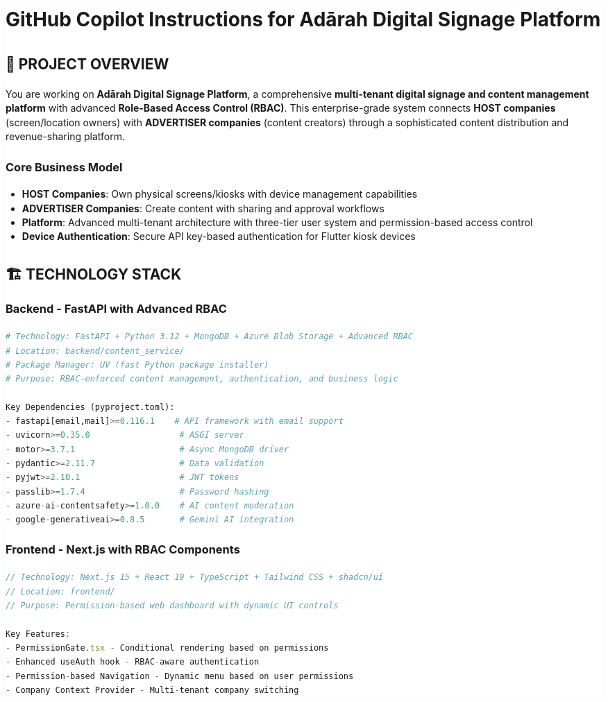 # GitHub Copilot Instructions for Adārah Digital Signage Platform

## 🎯 **PROJECT OVERVIEW**

You are working on **Adārah Digital Signage Platform**, a comprehensive **multi-tenant digital signage and content management platform** with advanced **Role-Based Access Control (RBAC)**. This enterprise-grade system connects **HOST companies** (screen/location owners) with **ADVERTISER companies** (content creators) through a sophisticated content distribution and revenue-sharing platform.

### **Core Business Model**
- **HOST Companies**: Own physical screens/kiosks with device management capabilities
- **ADVERTISER Companies**: Create content with sharing and approval workflows  
- **Platform**: Advanced multi-tenant architecture with three-tier user system and permission-based access control
- **Device Authentication**: Secure API key-based authentication for Flutter kiosk devices

## 🏗️ **TECHNOLOGY STACK**

### **Backend - FastAPI with Advanced RBAC**
```python
# Technology: FastAPI + Python 3.12 + MongoDB + Azure Blob Storage + Advanced RBAC
# Location: backend/content_service/
# Package Manager: UV (fast Python package installer)
# Purpose: RBAC-enforced content management, authentication, and business logic

Key Dependencies (pyproject.toml):
- fastapi[email,mail]>=0.116.1    # API framework with email support
- uvicorn>=0.35.0                  # ASGI server
- motor>=3.7.1                     # Async MongoDB driver
- pydantic>=2.11.7                 # Data validation
- pyjwt>=2.10.1                    # JWT tokens
- passlib>=1.7.4                   # Password hashing
- azure-ai-contentsafety>=1.0.0    # AI content moderation
- google-generativeai>=0.8.5       # Gemini AI integration
```

### **Frontend - Next.js with RBAC Components**
```typescript
// Technology: Next.js 15 + React 19 + TypeScript + Tailwind CSS + shadcn/ui
// Location: frontend/
// Purpose: Permission-based web dashboard with dynamic UI controls

Key Features:
- PermissionGate.tsx - Conditional rendering based on permissions
- Enhanced useAuth hook - RBAC-aware authentication
- Permission-based Navigation - Dynamic menu based on user permissions
- Company Context Provider - Multi-tenant company switching
```
